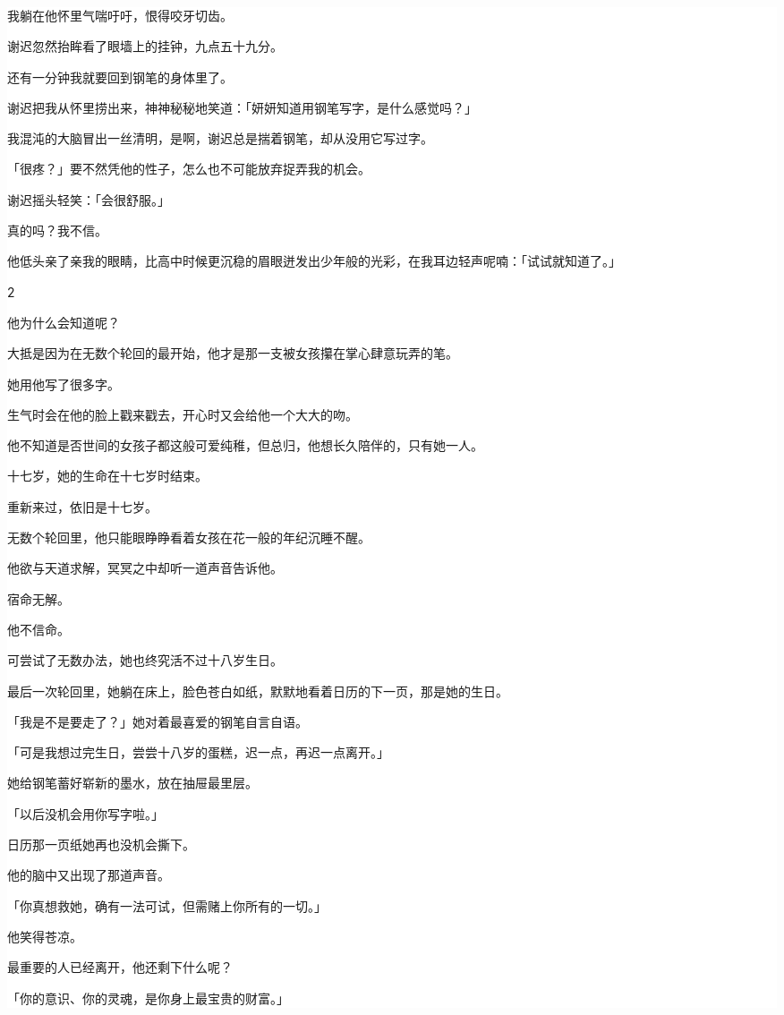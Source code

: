 我躺在他怀里气喘吁吁，恨得咬牙切齿。

谢迟忽然抬眸看了眼墙上的挂钟，九点五十九分。

还有一分钟我就要回到钢笔的身体里了。

谢迟把我从怀里捞出来，神神秘秘地笑道：「妍妍知道用钢笔写字，是什么感觉吗？」

我混沌的大脑冒出一丝清明，是啊，谢迟总是揣着钢笔，却从没用它写过字。

「很疼？」要不然凭他的性子，怎么也不可能放弃捉弄我的机会。

谢迟摇头轻笑：「会很舒服。」

真的吗？我不信。

他低头亲了亲我的眼睛，比高中时候更沉稳的眉眼迸发出少年般的光彩，在我耳边轻声呢喃：「试试就知道了。」

2

他为什么会知道呢？

大抵是因为在无数个轮回的最开始，他才是那一支被女孩攥在掌心肆意玩弄的笔。

她用他写了很多字。

生气时会在他的脸上戳来戳去，开心时又会给他一个大大的吻。

他不知道是否世间的女孩子都这般可爱纯稚，但总归，他想长久陪伴的，只有她一人。

十七岁，她的生命在十七岁时结束。

重新来过，依旧是十七岁。

无数个轮回里，他只能眼睁睁看着女孩在花一般的年纪沉睡不醒。

他欲与天道求解，冥冥之中却听一道声音告诉他。

宿命无解。

他不信命。

可尝试了无数办法，她也终究活不过十八岁生日。

最后一次轮回里，她躺在床上，脸色苍白如纸，默默地看着日历的下一页，那是她的生日。

「我是不是要走了？」她对着最喜爱的钢笔自言自语。

「可是我想过完生日，尝尝十八岁的蛋糕，迟一点，再迟一点离开。」

她给钢笔蓄好崭新的墨水，放在抽屉最里层。

「以后没机会用你写字啦。」

日历那一页纸她再也没机会撕下。

他的脑中又出现了那道声音。

「你真想救她，确有一法可试，但需赌上你所有的一切。」

他笑得苍凉。

最重要的人已经离开，他还剩下什么呢？

「你的意识、你的灵魂，是你身上最宝贵的财富。」
